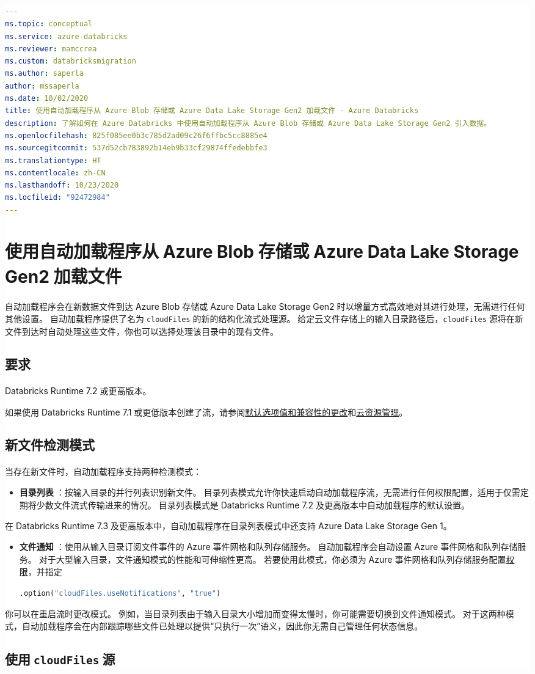 ```yaml
---
ms.topic: conceptual
ms.service: azure-databricks
ms.reviewer: mamccrea
ms.custom: databricksmigration
ms.author: saperla
author: mssaperla
ms.date: 10/02/2020
title: 使用自动加载程序从 Azure Blob 存储或 Azure Data Lake Storage Gen2 加载文件 - Azure Databricks
description: 了解如何在 Azure Databricks 中使用自动加载程序从 Azure Blob 存储或 Azure Data Lake Storage Gen2 引入数据。
ms.openlocfilehash: 825f085ee0b3c785d2ad09c26f6ffbc5cc8885e4
ms.sourcegitcommit: 537d52cb783892b14eb9b33cf29874ffedebbfe3
ms.translationtype: HT
ms.contentlocale: zh-CN
ms.lasthandoff: 10/23/2020
ms.locfileid: "92472984"
---
```

# <a name="load-files-from-azure-blob-storage-or-azure-data-lake-storage-gen2-using-auto-loader"></a>使用自动加载程序从 Azure Blob 存储或 Azure Data Lake Storage Gen2 加载文件

自动加载程序会在新数据文件到达 Azure Blob 存储或 Azure Data Lake Storage Gen2 时以增量方式高效地对其进行处理，无需进行任何其他设置。 自动加载程序提供了名为 `cloudFiles` 的新的结构化流式处理源。 给定云文件存储上的输入目录路径后，`cloudFiles` 源将在新文件到达时自动处理这些文件，你也可以选择处理该目录中的现有文件。

## <a name="requirements"></a>要求

Databricks Runtime 7.2 或更高版本。

如果使用 Databricks Runtime 7.1 或更低版本创建了流，请参阅[默认选项值和兼容性的更改](#compatibility)和[云资源管理](#cloud-resource-management)。

## <a name="new-file-detection-modes"></a>新文件检测模式

当存在新文件时，自动加载程序支持两种检测模式：

* **目录列表** ：按输入目录的并行列表识别新文件。 目录列表模式允许你快速启动自动加载程序流，无需进行任何权限配置，适用于仅需定期将少数文件流式传输进来的情况。 目录列表模式是 Databricks Runtime 7.2 及更高版本中自动加载程序的默认设置。

在 Databricks Runtime 7.3 及更高版本中，自动加载程序在目录列表模式中还支持 Azure Data Lake Storage Gen 1。

* **文件通知** ：使用从输入目录订阅文件事件的 Azure 事件网格和队列存储服务。 自动加载程序会自动设置 Azure 事件网格和队列存储服务。 对于大型输入目录，文件通知模式的性能和可伸缩性更高。 若要使用此模式，你必须为 Azure 事件网格和队列存储服务配置[权限](#permissions)，并指定

  ```python
  .option("cloudFiles.useNotifications", "true")
  ```

你可以在重启流时更改模式。 例如，当目录列表由于输入目录大小增加而变得太慢时，你可能需要切换到文件通知模式。 对于这两种模式，自动加载程序会在内部跟踪哪些文件已处理以提供“只执行一次”语义，因此你无需自己管理任何状态信息。

## <a name="use-cloudfiles-source"></a>使用 `cloudFiles` 源
